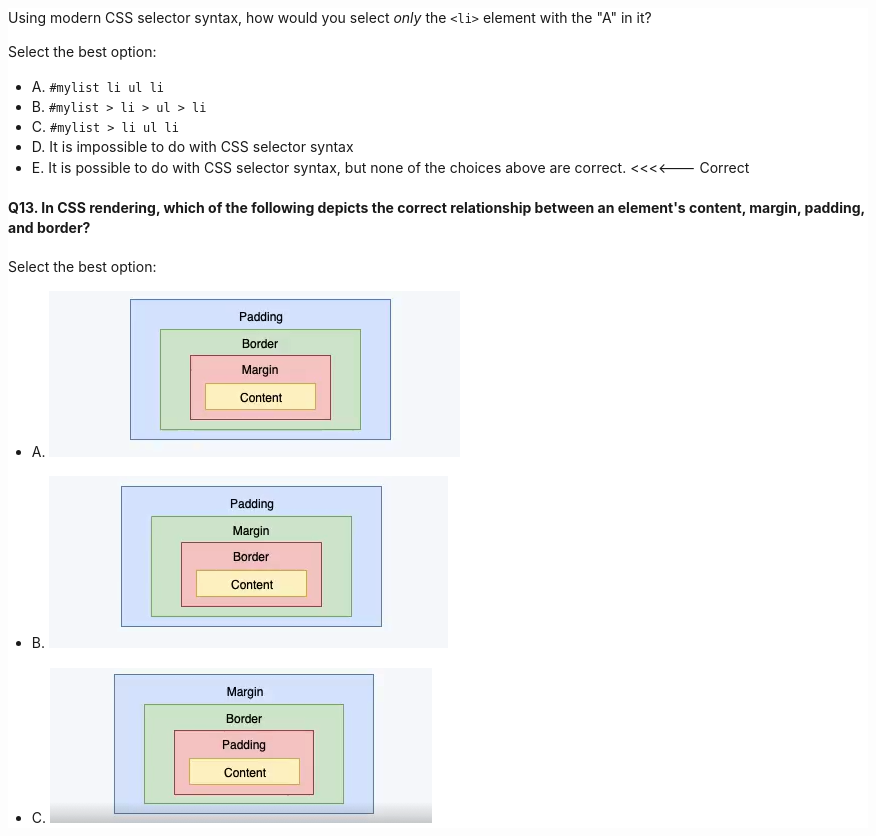Using modern CSS selector syntax, how would you select _only_ the `<li>` element with the "A" in it?

Select the best option:

- A. `#mylist li ul li`
- B. `#mylist > li > ul > li`
- C. `#mylist > li ul li`
- D. It is impossible to do with CSS selector syntax
- E. It is possible to do with CSS selector syntax, but none of the choices above are correct. <<<<--- Correct

#### Q13. In CSS rendering, which of the following depicts the correct relationship between an element's content, margin, padding, and border?

Select the best option:

- A.
  ![img](images/00.png)

- B.
  ![img](images/01.png)

- C.
  ![img](images/02.png)
